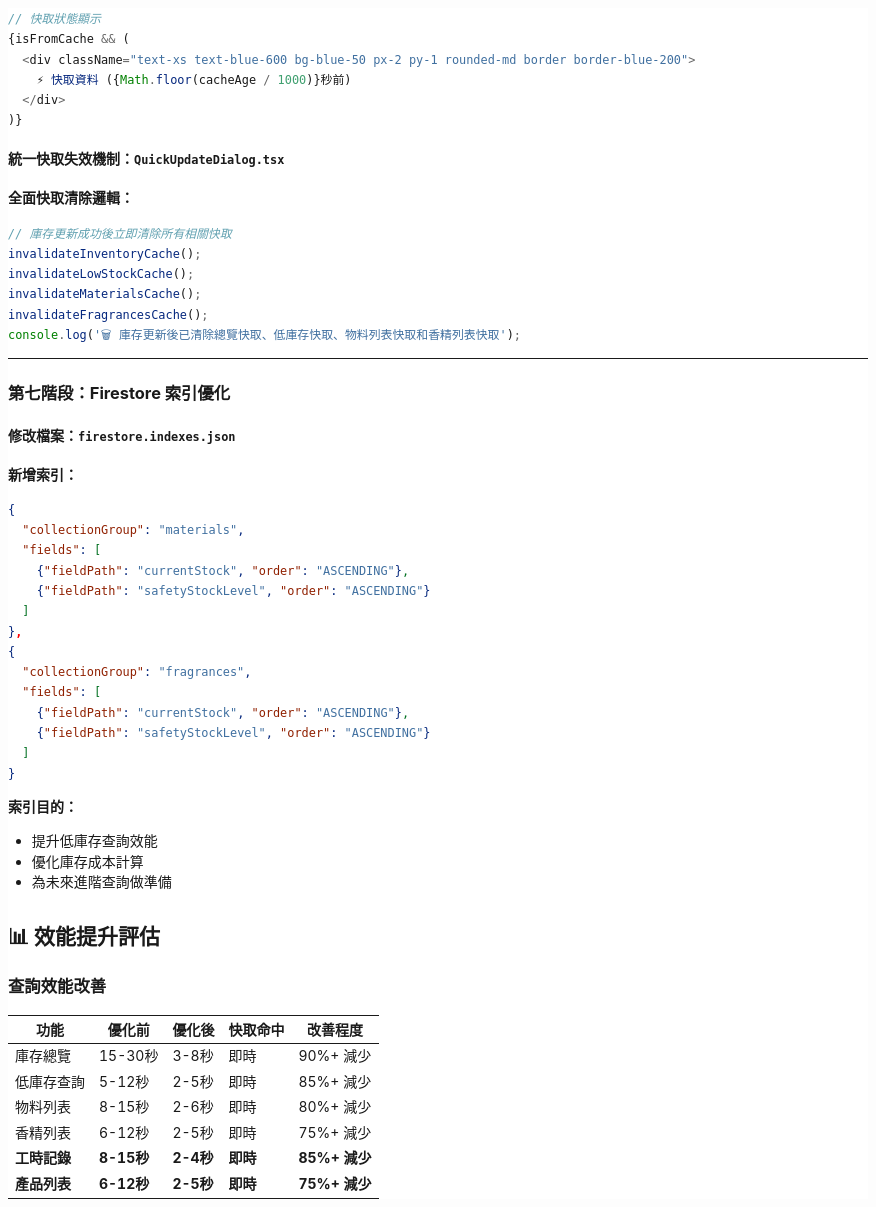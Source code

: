 ```typescript
// 快取狀態顯示
{isFromCache && (
  <div className="text-xs text-blue-600 bg-blue-50 px-2 py-1 rounded-md border border-blue-200">
    ⚡ 快取資料 ({Math.floor(cacheAge / 1000)}秒前)
  </div>
)}
```

#### 統一快取失效機制：`QuickUpdateDialog.tsx`

**全面快取清除邏輯：**
```typescript
// 庫存更新成功後立即清除所有相關快取
invalidateInventoryCache();
invalidateLowStockCache();
invalidateMaterialsCache();
invalidateFragrancesCache();
console.log('🗑️ 庫存更新後已清除總覽快取、低庫存快取、物料列表快取和香精列表快取');
```

---

### 第七階段：Firestore 索引優化

#### 修改檔案：`firestore.indexes.json`

**新增索引：**
```json
{
  "collectionGroup": "materials",
  "fields": [
    {"fieldPath": "currentStock", "order": "ASCENDING"},
    {"fieldPath": "safetyStockLevel", "order": "ASCENDING"}
  ]
},
{
  "collectionGroup": "fragrances",
  "fields": [
    {"fieldPath": "currentStock", "order": "ASCENDING"},
    {"fieldPath": "safetyStockLevel", "order": "ASCENDING"}
  ]
}
```

**索引目的：**
- 提升低庫存查詢效能
- 優化庫存成本計算
- 為未來進階查詢做準備

## 📊 效能提升評估

### 查詢效能改善
| 功能 | 優化前 | 優化後 | 快取命中 | 改善程度 |
|------|--------|--------|----------|----------|
| 庫存總覽 | 15-30秒 | 3-8秒 | 即時 | 90%+ 減少 |
| 低庫存查詢 | 5-12秒 | 2-5秒 | 即時 | 85%+ 減少 |
| 物料列表 | 8-15秒 | 2-6秒 | 即時 | 80%+ 減少 |
| 香精列表 | 6-12秒 | 2-5秒 | 即時 | 75%+ 減少 |
| **工時記錄** | **8-15秒** | **2-4秒** | **即時** | **85%+ 減少** |
| **產品列表** | **6-12秒** | **2-5秒** | **即時** | **75%+ 減少** |